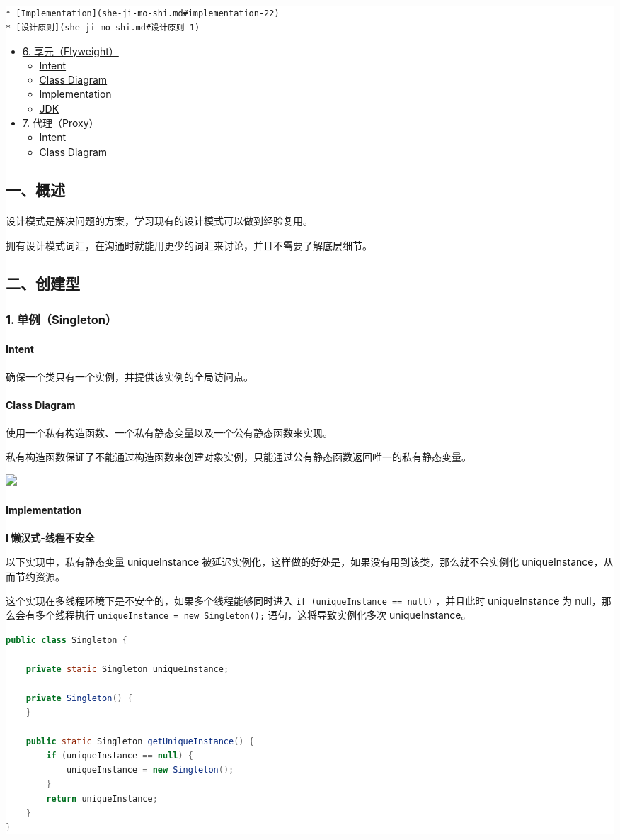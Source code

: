     * [Implementation](she-ji-mo-shi.md#implementation-22)
    * [设计原则](she-ji-mo-shi.md#设计原则-1)
  * [6. 享元（Flyweight）](she-ji-mo-shi.md#6-享元flyweight)
    * [Intent](she-ji-mo-shi.md#intent-23)
    * [Class Diagram](she-ji-mo-shi.md#class-diagram-23)
    * [Implementation](she-ji-mo-shi.md#implementation-23)
    * [JDK](she-ji-mo-shi.md#jdk-19)
  * [7. 代理（Proxy）](she-ji-mo-shi.md#7-代理proxy)
    * [Intent](she-ji-mo-shi.md#intent-24)
    * [Class Diagram](she-ji-mo-shi.md#class-diagram-24)

## 一、概述

设计模式是解决问题的方案，学习现有的设计模式可以做到经验复用。

拥有设计模式词汇，在沟通时就能用更少的词汇来讨论，并且不需要了解底层细节。

## 二、创建型

### 1. 单例（Singleton）

#### Intent

确保一个类只有一个实例，并提供该实例的全局访问点。

#### Class Diagram

使用一个私有构造函数、一个私有静态变量以及一个公有静态函数来实现。

私有构造函数保证了不能通过构造函数来创建对象实例，只能通过公有静态函数返回唯一的私有静态变量。

![](https://github.com/yangkun19921001/Blog/tree/5e7540bc84325d7b6a5a7825d455ff8c60e4d953/笔试面试/Android%20高级工程师面试必备/设计模式/pics/eca1f422-8381-409b-ad04-98ef39ae38ba.png)

#### Implementation

**Ⅰ 懒汉式-线程不安全**

以下实现中，私有静态变量 uniqueInstance 被延迟实例化，这样做的好处是，如果没有用到该类，那么就不会实例化 uniqueInstance，从而节约资源。

这个实现在多线程环境下是不安全的，如果多个线程能够同时进入 `if (uniqueInstance == null)` ，并且此时 uniqueInstance 为 null，那么会有多个线程执行 `uniqueInstance = new Singleton();` 语句，这将导致实例化多次 uniqueInstance。

```java
public class Singleton {

    private static Singleton uniqueInstance;

    private Singleton() {
    }

    public static Singleton getUniqueInstance() {
        if (uniqueInstance == null) {
            uniqueInstance = new Singleton();
        }
        return uniqueInstance;
    }
}
```
